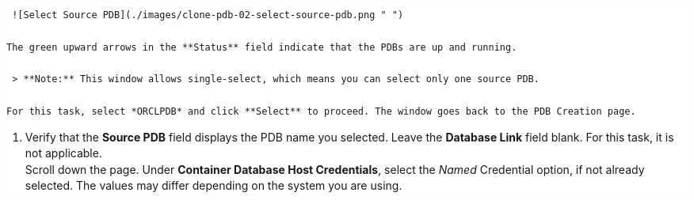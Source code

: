 	 ![Select Source PDB](./images/clone-pdb-02-select-source-pdb.png " ")

    The green upward arrows in the **Status** field indicate that the PDBs are up and running. 

	 > **Note:** This window allows single-select, which means you can select only one source PDB.   

    For this task, select *ORCLPDB* and click **Select** to proceed. The window goes back to the PDB Creation page.  

1.  Verify that the **Source PDB** field displays the PDB name you selected. Leave the **Database Link** field blank. For this task, it is not applicable.  
    Scroll down the page. Under **Container Database Host Credentials**, select the *Named* Credential option, if not already selected. The values may differ depending on the system you are using.  
